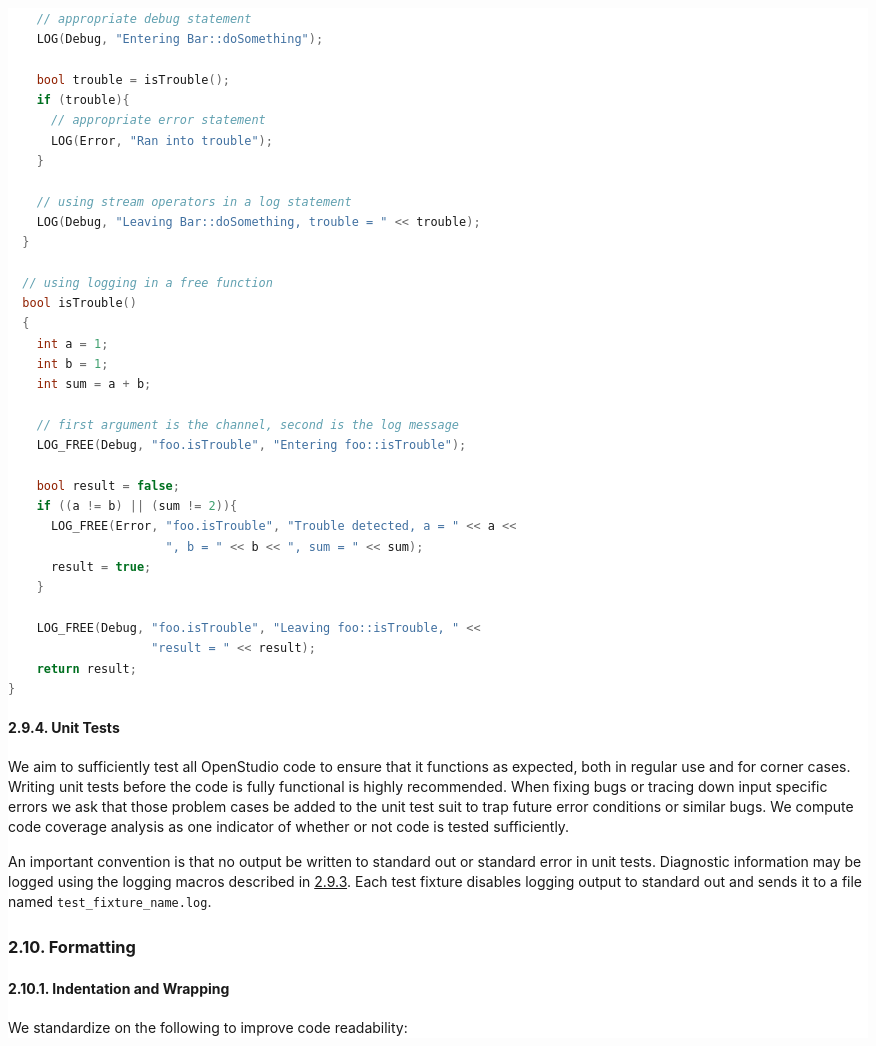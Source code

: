 ```c++
    // appropriate debug statement
    LOG(Debug, "Entering Bar::doSomething");

    bool trouble = isTrouble();
    if (trouble){
      // appropriate error statement
      LOG(Error, "Ran into trouble");
    }

    // using stream operators in a log statement
    LOG(Debug, "Leaving Bar::doSomething, trouble = " << trouble);
  }

  // using logging in a free function
  bool isTrouble()
  {
    int a = 1;
    int b = 1;
    int sum = a + b;

    // first argument is the channel, second is the log message
    LOG_FREE(Debug, "foo.isTrouble", "Entering foo::isTrouble");

    bool result = false;
    if ((a != b) || (sum != 2)){
      LOG_FREE(Error, "foo.isTrouble", "Trouble detected, a = " << a <<
                      ", b = " << b << ", sum = " << sum);
      result = true;
    }

    LOG_FREE(Debug, "foo.isTrouble", "Leaving foo::isTrouble, " <<
                    "result = " << result);
    return result;
}
```

#### 2.9.4. Unit Tests
We aim to sufficiently test all OpenStudio code to ensure that it functions as expected, both in regular use and for corner cases. Writing unit tests before the code is fully functional is highly recommended. When fixing bugs or tracing down input specific errors we ask that those problem cases be added to the unit test suit to trap future error conditions or similar bugs. We compute code coverage analysis as one indicator of whether or not code is tested sufficiently.

An important convention is that no output be written to standard out or standard error in unit tests. Diagnostic information may be logged using the logging macros described in [2.9.3](Coding-Standards#293-logging). Each test fixture disables logging output to standard out and sends it to a file named `test_fixture_name.log`.

### 2.10. Formatting

#### 2.10.1. Indentation and Wrapping
We standardize on the following to improve code readability:
